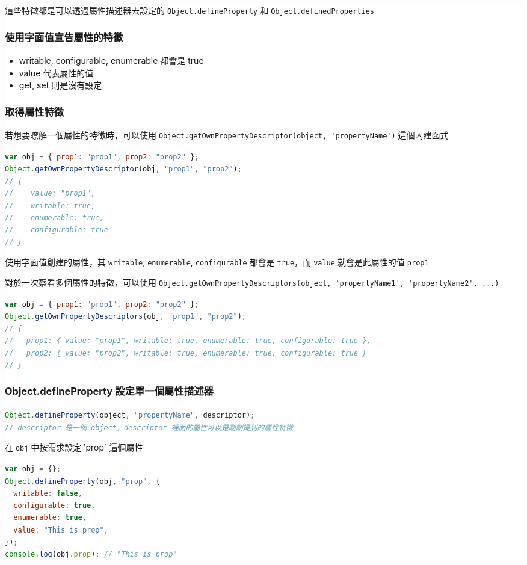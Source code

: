 這些特徵都是可以透過屬性描述器去設定的 `Object.defineProperty` 和 `Object.definedProperties`

### 使用字面值宣告屬性的特徵

- writable, configurable, enumerable 都會是 true
- value 代表屬性的值
- get, set 則是沒有設定

### 取得屬性特徵

若想要瞭解一個屬性的特徵時，可以使用 `Object.getOwnPropertyDescriptor(object, 'propertyName')` 這個內建函式

```javascript
var obj = { prop1: "prop1", prop2: "prop2" };
Object.getOwnPropertyDescriptor(obj, "prop1", "prop2");
// {
//    value: "prop1",
//    writable: true,
//    enumerable: true,
//    configurable: true
// }
```

使用字面值創建的屬性，其 `writable`, `enumerable`, `configurable` 都會是 `true`，而 `value` 就會是此屬性的值 `prop1`

對於一次察看多個屬性的特徵，可以使用 `Object.getOwnPropertyDescriptors(object, 'propertyName1', 'propertyName2', ...)`

```javascript
var obj = { prop1: "prop1", prop2: "prop2" };
Object.getOwnPropertyDescriptors(obj, "prop1", "prop2");
// {
//   prop1: { value: "prop1", writable: true, enumerable: true, configurable: true },
//   prop2: { value: "prop2", writable: true, enumerable: true, configurable: true }
// }
```

### Object.defineProperty 設定單一個屬性描述器

```javascript
Object.defineProperty(object, "propertyName", descriptor);
// descriptor 是一個 object，descriptor 裡面的屬性可以是剛剛提到的屬性特徵
```

在 `obj` 中按需求設定 ‵prop` 這個屬性

```javascript
var obj = {};
Object.defineProperty(obj, "prop", {
  writable: false,
  configurable: true,
  enumerable: true,
  value: "This is prop",
});
console.log(obj.prop); // "This is prop"
```
